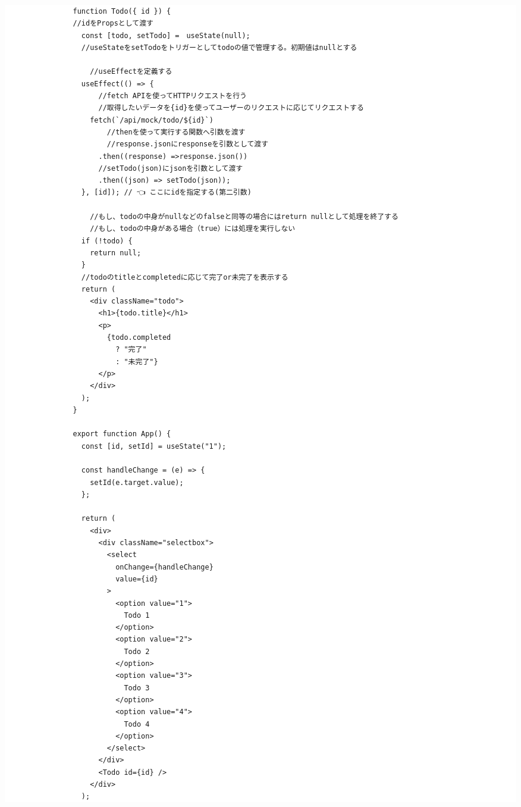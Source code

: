                     function Todo({ id }) {
                    //idをPropsとして渡す
                      const [todo, setTodo] =　useState(null);
                      //useStateをsetTodoをトリガーとしてtodoの値で管理する。初期値はnullとする
                    
                    	//useEffectを定義する
                      useEffect(() => {
                    	  //fetch APIを使ってHTTPリクエストを行う
                    	  //取得したいデータを{id}を使ってユーザーのリクエストに応じてリクエストする
                        fetch(`/api/mock/todo/${id}`)
                    	    //thenを使って実行する関数へ引数を渡す
                    	    //response.jsonにresponseを引数として渡す
                          .then((response) =>response.json())
                          //setTodo(json)にjsonを引数として渡す
                          .then((json) => setTodo(json));
                      }, [id]); // 👈 ここにidを指定する(第二引数)
                    
                    	//もし、todoの中身がnullなどのfalseと同等の場合にはreturn nullとして処理を終了する
                    	//もし、todoの中身がある場合（true）には処理を実行しない
                      if (!todo) {
                        return null;
                      }
                      //todoのtitleとcompletedに応じて完了or未完了を表示する
                      return (
                        <div className="todo">
                          <h1>{todo.title}</h1>
                          <p>
                            {todo.completed
                              ? "完了"
                              : "未完了"}
                          </p>
                        </div>
                      );
                    }
                    
                    export function App() {
                      const [id, setId] = useState("1");
                    
                      const handleChange = (e) => {
                        setId(e.target.value);
                      };
                    
                      return (
                        <div>
                          <div className="selectbox">
                            <select
                              onChange={handleChange}
                              value={id}
                            >
                              <option value="1">
                                Todo 1
                              </option>
                              <option value="2">
                                Todo 2
                              </option>
                              <option value="3">
                                Todo 3
                              </option>
                              <option value="4">
                                Todo 4
                              </option>
                            </select>
                          </div>
                          <Todo id={id} />
                        </div>
                      );